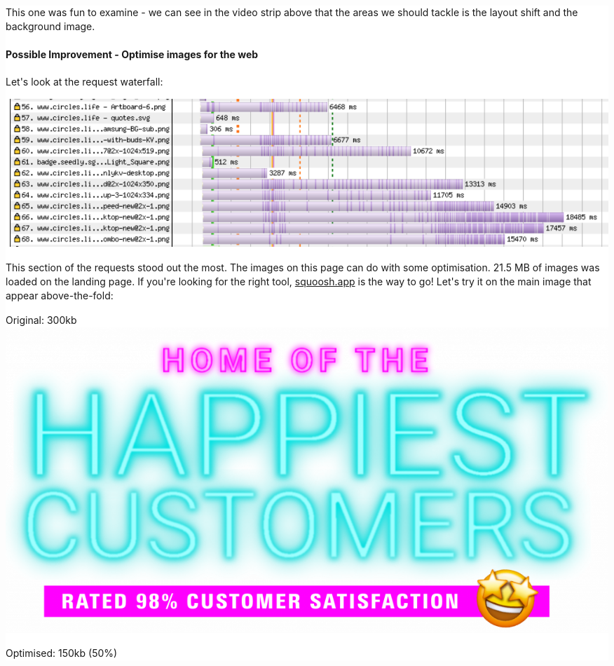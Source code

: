 This one was fun to examine - we can see in the video strip above that the areas we should tackle is the layout shift and the background image.

#### Possible Improvement - Optimise images for the web

Let's look at the request waterfall:

![](/images/uploads/sg-commerce-circleslife-image-requests.png)

This section of the requests stood out the most. The images on this page can do with some optimisation. 21.5 MB of images was loaded on the landing page. If you're looking for the right tool, [squoosh.app](https://squoosh.app/) is the way to go! Let's try it on the main image that appear above-the-fold:

Original: 300kb
![](/images/uploads/sg-commerce-circleslife-image-original.webp)

Optimised: 150kb (50%)